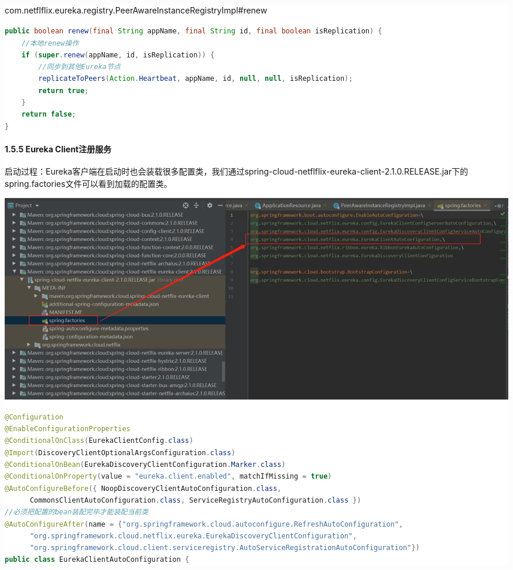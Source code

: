 com.netflflix.eureka.registry.PeerAwareInstanceRegistryImpl#renew

```java
public boolean renew(final String appName, final String id, final boolean isReplication) {
    //本地renew操作
    if (super.renew(appName, id, isReplication)) {
        //同步到其他Eureka节点
        replicateToPeers(Action.Heartbeat, appName, id, null, null, isReplication);
        return true;
    }
    return false;
}
```

####  1.5.5 Eureka Client注册服务

启动过程：Eureka客户端在启动时也会装载很多配置类，我们通过spring-cloud-netflflix-eureka-client-2.1.0.RELEASE.jar下的spring.factories⽂件可以看到加载的配置类。

![cloud-eureka8](03.Spring%20Cloud%20Netfix%E6%A0%B8%E5%BF%83%E7%BB%84%E4%BB%B6.assets/cloud-eureka8.png)

```java
@Configuration
@EnableConfigurationProperties
@ConditionalOnClass(EurekaClientConfig.class)
@Import(DiscoveryClientOptionalArgsConfiguration.class)
@ConditionalOnBean(EurekaDiscoveryClientConfiguration.Marker.class)
@ConditionalOnProperty(value = "eureka.client.enabled", matchIfMissing = true)
@AutoConfigureBefore({ NoopDiscoveryClientAutoConfiguration.class,
      CommonsClientAutoConfiguration.class, ServiceRegistryAutoConfiguration.class })
//必须把配置的bean装配完毕才能装配当前类
@AutoConfigureAfter(name = {"org.springframework.cloud.autoconfigure.RefreshAutoConfiguration",
      "org.springframework.cloud.netflix.eureka.EurekaDiscoveryClientConfiguration",
      "org.springframework.cloud.client.serviceregistry.AutoServiceRegistrationAutoConfiguration"})
public class EurekaClientAutoConfiguration {
```

